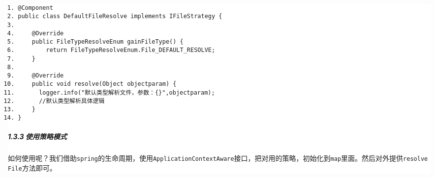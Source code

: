  <pre class="has set-code-show" data-index="4" name="code"><code class="language-go hljs" onclick="mdcp.copyCode(event)"><ol class="hljs-ln" style="width:100%"><li><div class="hljs-ln-numbers"><div class="hljs-ln-line hljs-ln-n" data-line-number="1"></div></div><div class="hljs-ln-code"><div class="hljs-ln-line">@Component</div></div></li><li><div class="hljs-ln-numbers"><div class="hljs-ln-line hljs-ln-n" data-line-number="2"></div></div><div class="hljs-ln-code"><div class="hljs-ln-line">public&nbsp;class&nbsp;DefaultFileResolve&nbsp;implements&nbsp;IFileStrategy&nbsp;{</div></div></li><li><div class="hljs-ln-numbers"><div class="hljs-ln-line hljs-ln-n" data-line-number="3"></div></div><div class="hljs-ln-code"><div class="hljs-ln-line"> </div></div></li><li><div class="hljs-ln-numbers"><div class="hljs-ln-line hljs-ln-n" data-line-number="4"></div></div><div class="hljs-ln-code"><div class="hljs-ln-line">&nbsp;&nbsp;&nbsp;&nbsp;@Override</div></div></li><li><div class="hljs-ln-numbers"><div class="hljs-ln-line hljs-ln-n" data-line-number="5"></div></div><div class="hljs-ln-code"><div class="hljs-ln-line">&nbsp;&nbsp;&nbsp;&nbsp;public&nbsp;FileTypeResolveEnum&nbsp;gainFileType()&nbsp;{</div></div></li><li><div class="hljs-ln-numbers"><div class="hljs-ln-line hljs-ln-n" data-line-number="6"></div></div><div class="hljs-ln-code"><div class="hljs-ln-line">&nbsp;&nbsp;&nbsp;&nbsp;&nbsp;&nbsp;&nbsp;&nbsp;<span class="hljs-keyword">return</span>&nbsp;FileTypeResolveEnum.File_DEFAULT_RESOLVE;</div></div></li><li><div class="hljs-ln-numbers"><div class="hljs-ln-line hljs-ln-n" data-line-number="7"></div></div><div class="hljs-ln-code"><div class="hljs-ln-line">&nbsp;&nbsp;&nbsp;&nbsp;}</div></div></li><li><div class="hljs-ln-numbers"><div class="hljs-ln-line hljs-ln-n" data-line-number="8"></div></div><div class="hljs-ln-code"><div class="hljs-ln-line"> </div></div></li><li><div class="hljs-ln-numbers"><div class="hljs-ln-line hljs-ln-n" data-line-number="9"></div></div><div class="hljs-ln-code"><div class="hljs-ln-line">&nbsp;&nbsp;&nbsp;&nbsp;@Override</div></div></li><li><div class="hljs-ln-numbers"><div class="hljs-ln-line hljs-ln-n" data-line-number="10"></div></div><div class="hljs-ln-code"><div class="hljs-ln-line">&nbsp;&nbsp;&nbsp;&nbsp;public&nbsp;void&nbsp;resolve(Object&nbsp;objectparam)&nbsp;{</div></div></li><li><div class="hljs-ln-numbers"><div class="hljs-ln-line hljs-ln-n" data-line-number="11"></div></div><div class="hljs-ln-code"><div class="hljs-ln-line">&nbsp;&nbsp;&nbsp;&nbsp;&nbsp;&nbsp;logger.info(<span class="hljs-string">"默认类型解析文件，参数：{}"</span>,objectparam);</div></div></li><li><div class="hljs-ln-numbers"><div class="hljs-ln-line hljs-ln-n" data-line-number="12"></div></div><div class="hljs-ln-code"><div class="hljs-ln-line">&nbsp;&nbsp;&nbsp;&nbsp;&nbsp;&nbsp;<span class="hljs-comment">//默认类型解析具体逻辑</span></div></div></li><li><div class="hljs-ln-numbers"><div class="hljs-ln-line hljs-ln-n" data-line-number="13"></div></div><div class="hljs-ln-code"><div class="hljs-ln-line">&nbsp;&nbsp;&nbsp;&nbsp;}</div></div></li><li><div class="hljs-ln-numbers"><div class="hljs-ln-line hljs-ln-n" data-line-number="14"></div></div><div class="hljs-ln-code"><div class="hljs-ln-line">}</div></div></li></ol></code><div class="hljs-button active {2}" data-title="复制" data-report-click="{&quot;spm&quot;:&quot;1001.2101.3001.4334&quot;}" onclick="hljs.copyCode(event)"></div></pre> 
 <h5>1.3.3 使用策略模式</h5> 
 <p>如何使用呢？我们借助<code onclick="mdcp.copyCode(event)">spring</code>的生命周期，使用<code onclick="mdcp.copyCode(event)">ApplicationContextAware</code>接口，把对用的策略，初始化到<code onclick="mdcp.copyCode(event)">map</code>里面。然后对外提供<code onclick="mdcp.copyCode(event)">resolveFile</code>方法即可。</p> 
